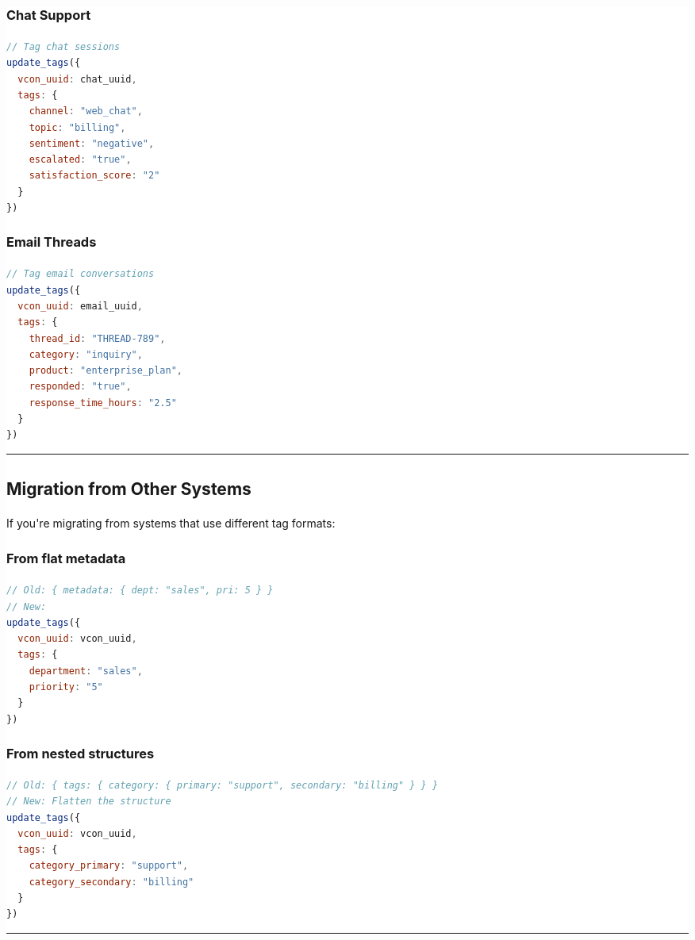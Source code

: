 ### Chat Support
```javascript
// Tag chat sessions
update_tags({
  vcon_uuid: chat_uuid,
  tags: {
    channel: "web_chat",
    topic: "billing",
    sentiment: "negative",
    escalated: "true",
    satisfaction_score: "2"
  }
})
```

### Email Threads
```javascript
// Tag email conversations
update_tags({
  vcon_uuid: email_uuid,
  tags: {
    thread_id: "THREAD-789",
    category: "inquiry",
    product: "enterprise_plan",
    responded: "true",
    response_time_hours: "2.5"
  }
})
```

---

## Migration from Other Systems

If you're migrating from systems that use different tag formats:

### From flat metadata
```javascript
// Old: { metadata: { dept: "sales", pri: 5 } }
// New:
update_tags({
  vcon_uuid: vcon_uuid,
  tags: {
    department: "sales",
    priority: "5"
  }
})
```

### From nested structures
```javascript
// Old: { tags: { category: { primary: "support", secondary: "billing" } } }
// New: Flatten the structure
update_tags({
  vcon_uuid: vcon_uuid,
  tags: {
    category_primary: "support",
    category_secondary: "billing"
  }
})
```

---